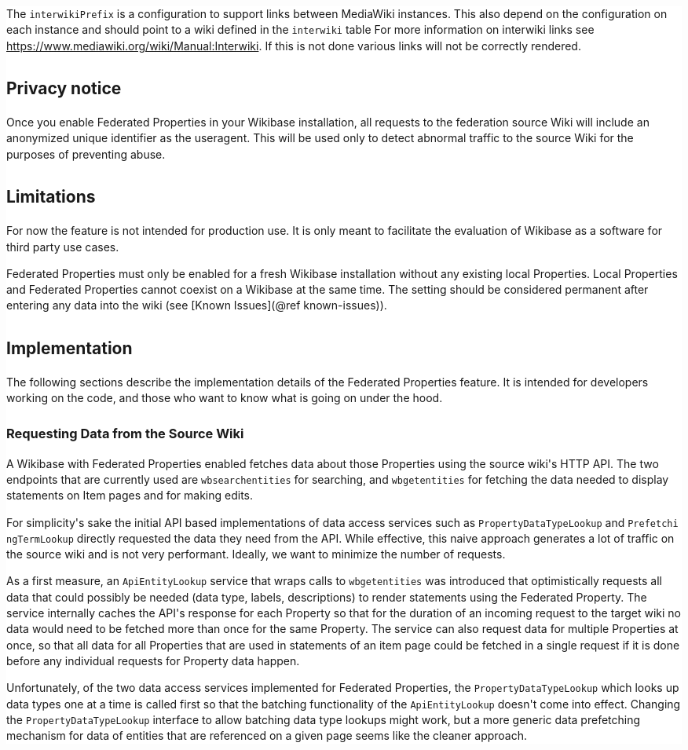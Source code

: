 The `interwikiPrefix` is a configuration to support links between MediaWiki instances. This also depend on the configuration on each instance and should point to a wiki defined in the `interwiki` table  For more information on interwiki links see https://www.mediawiki.org/wiki/Manual:Interwiki.
If this is not done various links will not be correctly rendered.

## Privacy notice

Once you enable Federated Properties in your Wikibase installation, all requests to the federation source Wiki will include an anonymized unique identifier as the useragent. This will be used only to detect abnormal traffic to the source Wiki for the purposes of preventing abuse.

## Limitations

For now the feature is not intended for production use. It is only meant to facilitate the evaluation of Wikibase as a software for third party use cases.

Federated Properties must only be enabled for a fresh Wikibase installation without any existing local Properties. Local Properties and Federated Properties cannot coexist on a Wikibase at the same time. The setting should be considered permanent after entering any data into the wiki (see [Known Issues](@ref known-issues)).

## Implementation

The following sections describe the implementation details of the Federated Properties feature. It is intended for developers working on the code, and those who want to know what is going on under the hood.

### Requesting Data from the Source Wiki

A Wikibase with Federated Properties enabled fetches data about those Properties using the source wiki's HTTP API. The two endpoints that are currently used are <code>wbsearchentities</code> for searching, and <code>wbgetentities</code> for fetching the data needed to display statements on Item pages and for making edits.

For simplicity's sake the initial API based implementations of data access services such as <code>PropertyDataTypeLookup</code> and <code>PrefetchingTermLookup</code> directly requested the data they need from the API. While effective, this naive approach generates a lot of traffic on the source wiki and is not very performant. Ideally, we want to minimize the number of requests.

As a first measure, an <code>ApiEntityLookup</code> service that wraps calls to <code>wbgetentities</code> was introduced that optimistically requests all data that could possibly be needed (data type, labels, descriptions) to render statements using the Federated Property. The service internally caches the API's response for each Property so that for the duration of an incoming request to the target wiki no data would need to be fetched more than once for the same Property. The service can also request data for multiple Properties at once, so that all data for all Properties that are used in statements of an item page could be fetched in a single request if it is done before any individual requests for Property data happen.

Unfortunately, of the two data access services implemented for Federated Properties, the <code>PropertyDataTypeLookup</code> which looks up data types one at a time is called first so that the batching functionality of the <code>ApiEntityLookup</code> doesn't come into effect. Changing the <code>PropertyDataTypeLookup</code> interface to allow batching data type lookups might work, but a more generic data prefetching mechanism for data of entities that are referenced on a given page seems like the cleaner approach.
